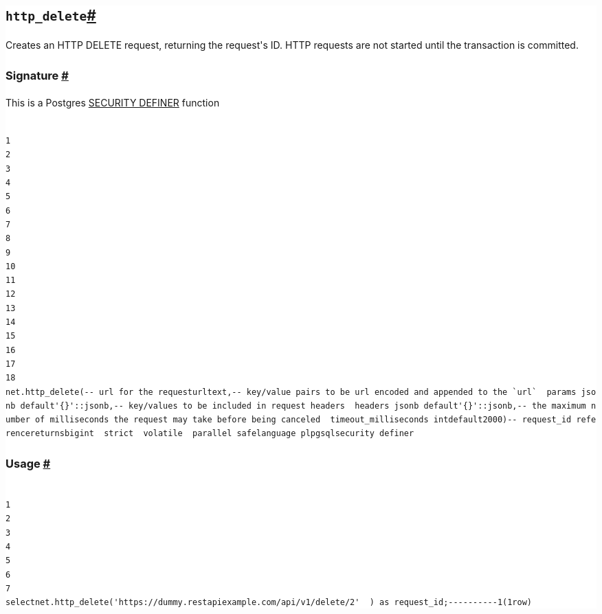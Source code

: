 ## `http_delete`[#](https://supabase.com/docs/guides/database/extensions/pg_net#httpdelete)
Creates an HTTP DELETE request, returning the request's ID. HTTP requests are not started until the transaction is committed.
### Signature [#](https://supabase.com/docs/guides/database/extensions/pg_net#post-signature)
This is a Postgres [SECURITY DEFINER](https://supabase.com/docs/guides/database/postgres/row-level-security#use-security-definer-functions) function
```

1
2
3
4
5
6
7
8
9
10
11
12
13
14
15
16
17
18
net.http_delete(-- url for the requesturltext,-- key/value pairs to be url encoded and appended to the `url`  params jsonb default'{}'::jsonb,-- key/values to be included in request headers  headers jsonb default'{}'::jsonb,-- the maximum number of milliseconds the request may take before being canceled  timeout_milliseconds intdefault2000)-- request_id referencereturnsbigint  strict  volatile  parallel safelanguage plpgsqlsecurity definer

```

### Usage [#](https://supabase.com/docs/guides/database/extensions/pg_net#delete-usage)
```

1
2
3
4
5
6
7
selectnet.http_delete('https://dummy.restapiexample.com/api/v1/delete/2'  ) as request_id;----------1(1row)

```
